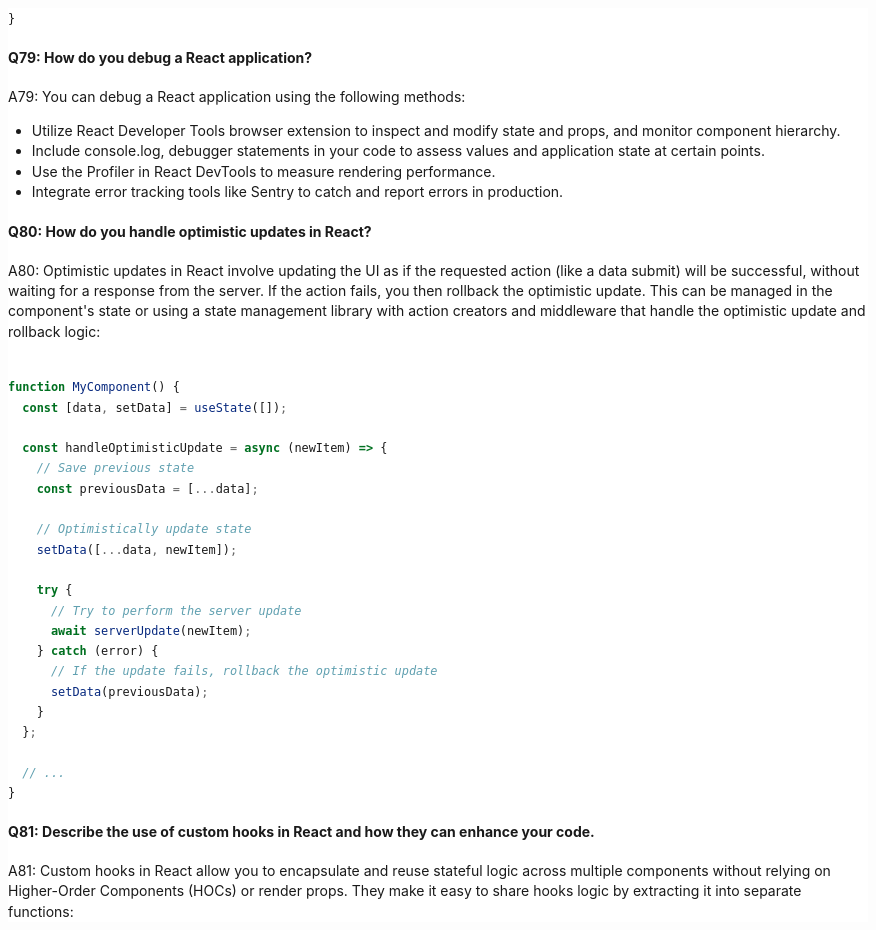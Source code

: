 ```jsx
}
```

#### Q79: How do you debug a React application?

A79: You can debug a React application using the following methods:

- Utilize React Developer Tools browser extension to inspect and modify state and props, and monitor component hierarchy.
- Include console.log, debugger statements in your code to assess values and application state at certain points.
- Use the Profiler in React DevTools to measure rendering performance.
- Integrate error tracking tools like Sentry to catch and report errors in production.

#### Q80: How do you handle optimistic updates in React?

A80: Optimistic updates in React involve updating the UI as if the requested action (like a data submit) will be successful, without waiting for a response from the server. If the action fails, you then rollback the optimistic update. This can be managed in the component's state or using a state management library with action creators and middleware that handle the optimistic update and rollback logic:

```jsx

function MyComponent() {
  const [data, setData] = useState([]);
  
  const handleOptimisticUpdate = async (newItem) => {
    // Save previous state
    const previousData = [...data];

    // Optimistically update state
    setData([...data, newItem]);

    try {
      // Try to perform the server update
      await serverUpdate(newItem);
    } catch (error) {
      // If the update fails, rollback the optimistic update
      setData(previousData);
    }
  };

  // ...
}
```

#### Q81: Describe the use of custom hooks in React and how they can enhance your code.

A81: Custom hooks in React allow you to encapsulate and reuse stateful logic across multiple components without relying on Higher-Order Components (HOCs) or render props. They make it easy to share hooks logic by extracting it into separate functions:
